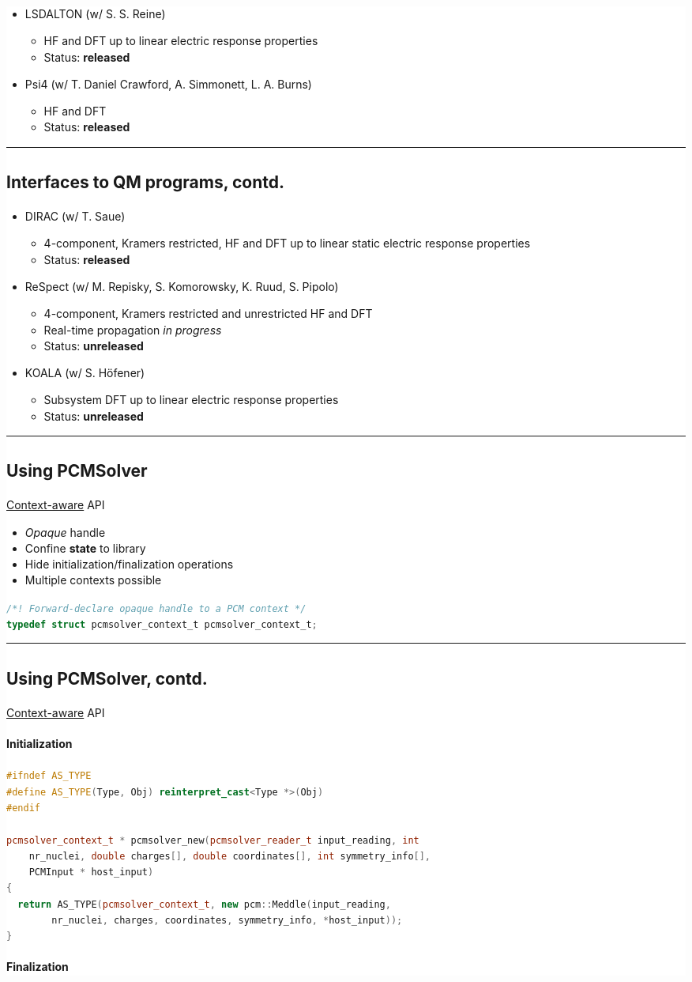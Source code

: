 - LSDALTON (w/ S. S. Reine)
  * HF and DFT up to linear electric response properties
  * Status: **released**

- Psi4 (w/ T. Daniel Crawford, A. Simmonett, L. A. Burns)
  * HF and DFT
  * Status: **released**

---

## Interfaces to QM programs, contd.

- DIRAC (w/ T. Saue)
  * 4-component, Kramers restricted, HF and DFT up to linear static electric response properties
  * Status: **released**

- ReSpect (w/ M. Repisky, S. Komorowsky, K. Ruud, S. Pipolo)
  * 4-component, Kramers restricted and unrestricted HF and DFT
  * Real-time propagation _in progress_
  * Status: **unreleased**

- KOALA (w/ S. Höfener)
  * Subsystem DFT up to linear electric response properties
  * Status: **unreleased**

---

## Using PCMSolver

[Context-aware](https://github.com/bast/context-api-example) API
  * _Opaque_ handle
  * Confine **state** to library
  * Hide initialization/finalization operations
  * Multiple contexts possible

```C
/*! Forward-declare opaque handle to a PCM context */
typedef struct pcmsolver_context_t pcmsolver_context_t;
```

---

## Using PCMSolver, contd.

[Context-aware](https://github.com/bast/context-api-example) API

#### Initialization

```C++
#ifndef AS_TYPE
#define AS_TYPE(Type, Obj) reinterpret_cast<Type *>(Obj)
#endif

pcmsolver_context_t * pcmsolver_new(pcmsolver_reader_t input_reading, int
    nr_nuclei, double charges[], double coordinates[], int symmetry_info[],
    PCMInput * host_input)
{
  return AS_TYPE(pcmsolver_context_t, new pcm::Meddle(input_reading,
        nr_nuclei, charges, coordinates, symmetry_info, *host_input));
}
```
#### Finalization

